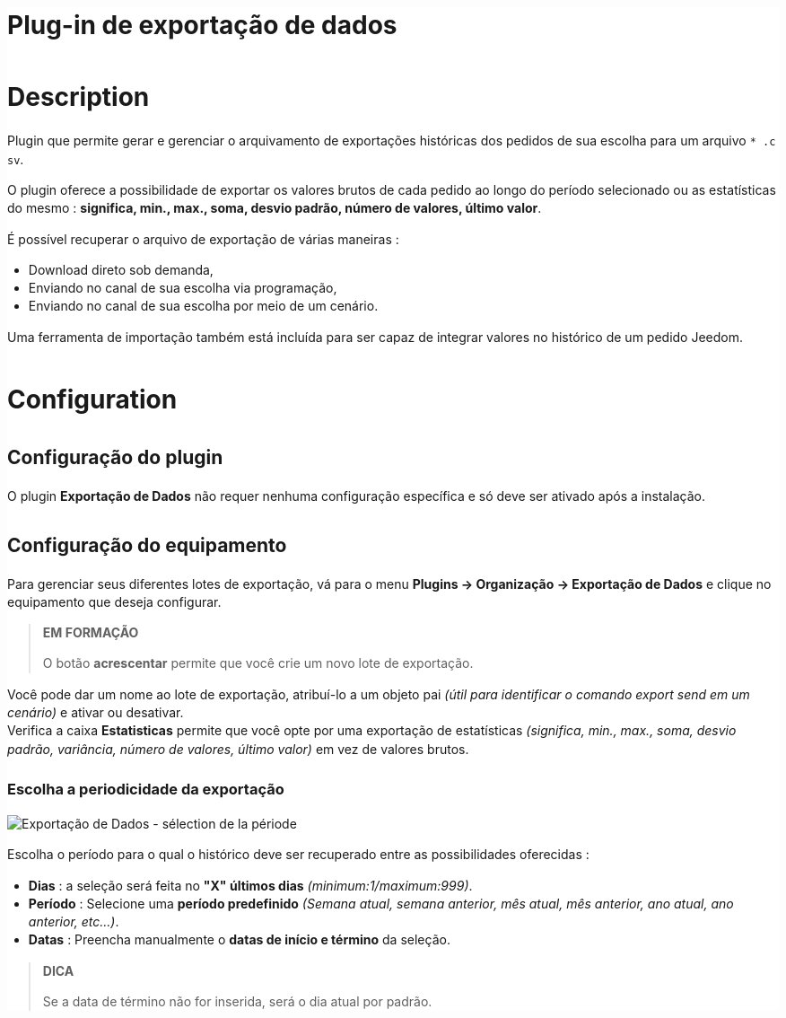 # Plug-in de exportação de dados

# Description

Plugin que permite gerar e gerenciar o arquivamento de exportações históricas dos pedidos de sua escolha para um arquivo `* .csv`.

O plugin oferece a possibilidade de exportar os valores brutos de cada pedido ao longo do período selecionado ou as estatísticas do mesmo : **significa, min., max., soma, desvio padrão, número de valores, último valor**.

É possível recuperar o arquivo de exportação de várias maneiras :
- Download direto sob demanda,
- Enviando no canal de sua escolha via programação,
- Enviando no canal de sua escolha por meio de um cenário.

Uma ferramenta de importação também está incluída para ser capaz de integrar valores no histórico de um pedido Jeedom.

# Configuration

## Configuração do plugin

O plugin **Exportação de Dados** não requer nenhuma configuração específica e só deve ser ativado após a instalação.

## Configuração do equipamento

Para gerenciar seus diferentes lotes de exportação, vá para o menu **Plugins → Organização → Exportação de Dados** e clique no equipamento que deseja configurar.

>**EM FORMAÇÃO**
>
>O botão **acrescentar** permite que você crie um novo lote de exportação.

Você pode dar um nome ao lote de exportação, atribuí-lo a um objeto pai *(útil para identificar o comando export send em um cenário)* e ativar ou desativar.    
Verifica a caixa **Estatisticas** permite que você opte por uma exportação de estatísticas *(significa, min., max., soma, desvio padrão, variância, número de valores, último valor)* em vez de valores brutos.

### Escolha a periodicidade da exportação

![Exportação de Dados - sélection de la période](../images/dataexport_selectPeriod.png)

Escolha o período para o qual o histórico deve ser recuperado entre as possibilidades oferecidas :
- **Dias** : a seleção será feita no **"X" últimos dias** *(minimum:1/maximum:999)*.
- **Período** : Selecione uma **período predefinido** *(Semana atual, semana anterior, mês atual, mês anterior, ano atual, ano anterior, etc...)*.
- **Datas** : Preencha manualmente o **datas de início e término** da seleção.  
>**DICA**
>
>Se a data de término não for inserida, será o dia atual por padrão.
